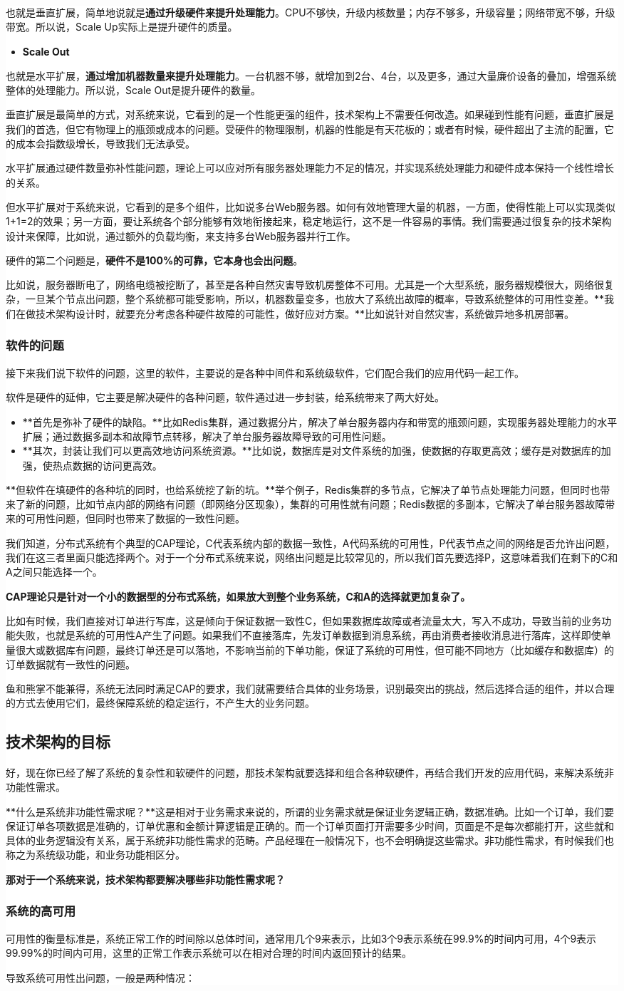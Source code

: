 也就是垂直扩展，简单地说就是**通过升级硬件来提升处理能力**。CPU不够快，升级内核数量；内存不够多，升级容量；网络带宽不够，升级带宽。所以说，Scale Up实际上是提升硬件的质量。

- **Scale Out**

也就是水平扩展，**通过增加机器数量来提升处理能力**。一台机器不够，就增加到2台、4台，以及更多，通过大量廉价设备的叠加，增强系统整体的处理能力。所以说，Scale Out是提升硬件的数量。

垂直扩展是最简单的方式，对系统来说，它看到的是一个性能更强的组件，技术架构上不需要任何改造。如果碰到性能有问题，垂直扩展是我们的首选，但它有物理上的瓶颈或成本的问题。受硬件的物理限制，机器的性能是有天花板的；或者有时候，硬件超出了主流的配置，它的成本会指数级增长，导致我们无法承受。

水平扩展通过硬件数量弥补性能问题，理论上可以应对所有服务器处理能力不足的情况，并实现系统处理能力和硬件成本保持一个线性增长的关系。

但水平扩展对于系统来说，它看到的是多个组件，比如说多台Web服务器。如何有效地管理大量的机器，一方面，使得性能上可以实现类似1+1=2的效果；另一方面，要让系统各个部分能够有效地衔接起来，稳定地运行，这不是一件容易的事情。我们需要通过很复杂的技术架构设计来保障，比如说，通过额外的负载均衡，来支持多台Web服务器并行工作。

硬件的第二个问题是，**硬件不是100%的可靠，它本身也会出问题**。

比如说，服务器断电了，网络电缆被挖断了，甚至是各种自然灾害导致机房整体不可用。尤其是一个大型系统，服务器规模很大，网络很复杂，一旦某个节点出问题，整个系统都可能受影响，所以，机器数量变多，也放大了系统出故障的概率，导致系统整体的可用性变差。**我们在做技术架构设计时，就要充分考虑各种硬件故障的可能性，做好应对方案。**比如说针对自然灾害，系统做异地多机房部署。

### 软件的问题

接下来我们说下软件的问题，这里的软件，主要说的是各种中间件和系统级软件，它们配合我们的应用代码一起工作。

软件是硬件的延伸，它主要是解决硬件的各种问题，软件通过进一步封装，给系统带来了两大好处。

- **首先是弥补了硬件的缺陷。**比如Redis集群，通过数据分片，解决了单台服务器内存和带宽的瓶颈问题，实现服务器处理能力的水平扩展；通过数据多副本和故障节点转移，解决了单台服务器故障导致的可用性问题。
- **其次，封装让我们可以更高效地访问系统资源。**比如说，数据库是对文件系统的加强，使数据的存取更高效；缓存是对数据库的加强，使热点数据的访问更高效。

**但软件在填硬件的各种坑的同时，也给系统挖了新的坑。**举个例子，Redis集群的多节点，它解决了单节点处理能力问题，但同时也带来了新的问题，比如节点内部的网络有问题（即网络分区现象），集群的可用性就有问题；Redis数据的多副本，它解决了单台服务器故障带来的可用性问题，但同时也带来了数据的一致性问题。

我们知道，分布式系统有个典型的CAP理论，C代表系统内部的数据一致性，A代码系统的可用性，P代表节点之间的网络是否允许出问题，我们在这三者里面只能选择两个。对于一个分布式系统来说，网络出问题是比较常见的，所以我们首先要选择P，这意味着我们在剩下的C和A之间只能选择一个。

**CAP理论只是针对一个小的数据型的分布式系统，如果放大到整个业务系统，C和A的选择就更加复杂了。**

比如有时候，我们直接对订单进行写库，这是倾向于保证数据一致性C，但如果数据库故障或者流量太大，写入不成功，导致当前的业务功能失败，也就是系统的可用性A产生了问题。如果我们不直接落库，先发订单数据到消息系统，再由消费者接收消息进行落库，这样即使单量很大或数据库有问题，最终订单还是可以落地，不影响当前的下单功能，保证了系统的可用性，但可能不同地方（比如缓存和数据库）的订单数据就有一致性的问题。

鱼和熊掌不能兼得，系统无法同时满足CAP的要求，我们就需要结合具体的业务场景，识别最突出的挑战，然后选择合适的组件，并以合理的方式去使用它们，最终保障系统的稳定运行，不产生大的业务问题。

## 技术架构的目标

好，现在你已经了解了系统的复杂性和软硬件的问题，那技术架构就要选择和组合各种软硬件，再结合我们开发的应用代码，来解决系统非功能性需求。

**什么是系统非功能性需求呢？**这是相对于业务需求来说的，所谓的业务需求就是保证业务逻辑正确，数据准确。比如一个订单，我们要保证订单各项数据是准确的，订单优惠和金额计算逻辑是正确的。而一个订单页面打开需要多少时间，页面是不是每次都能打开，这些就和具体的业务逻辑没有关系，属于系统非功能性需求的范畴。产品经理在一般情况下，也不会明确提这些需求。非功能性需求，有时候我们也称之为系统级功能，和业务功能相区分。

**那对于一个系统来说，技术架构都要解决哪些非功能性需求呢？**

### 系统的高可用

可用性的衡量标准是，系统正常工作的时间除以总体时间，通常用几个9来表示，比如3个9表示系统在99.9%的时间内可用，4个9表示99.99%的时间内可用，这里的正常工作表示系统可以在相对合理的时间内返回预计的结果。

导致系统可用性出问题，一般是两种情况：
